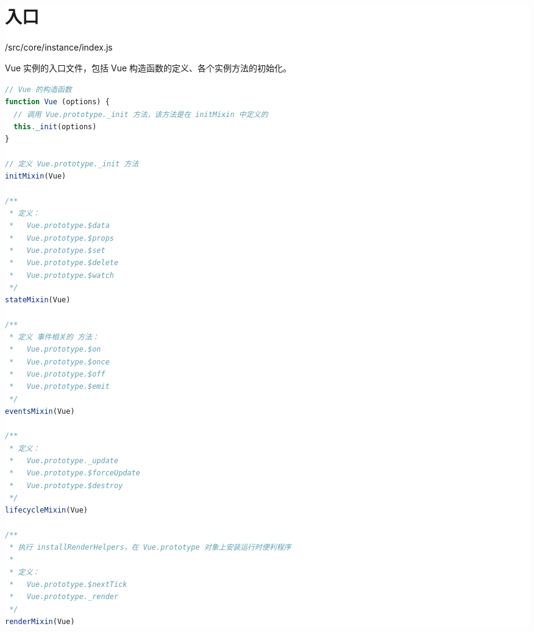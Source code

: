 # 入口

/src/core/instance/index.js

Vue 实例的入口文件，包括 Vue 构造函数的定义、各个实例方法的初始化。

```js
// Vue 的构造函数
function Vue (options) {
  // 调用 Vue.prototype._init 方法，该方法是在 initMixin 中定义的
  this._init(options)
}

// 定义 Vue.prototype._init 方法
initMixin(Vue)

/**
 * 定义：
 *   Vue.prototype.$data
 *   Vue.prototype.$props
 *   Vue.prototype.$set
 *   Vue.prototype.$delete
 *   Vue.prototype.$watch
 */
stateMixin(Vue)

/**
 * 定义 事件相关的 方法：
 *   Vue.prototype.$on
 *   Vue.prototype.$once
 *   Vue.prototype.$off
 *   Vue.prototype.$emit
 */
eventsMixin(Vue)

/**
 * 定义：
 *   Vue.prototype._update
 *   Vue.prototype.$forceUpdate
 *   Vue.prototype.$destroy
 */
lifecycleMixin(Vue)

/**
 * 执行 installRenderHelpers，在 Vue.prototype 对象上安装运行时便利程序
 * 
 * 定义：
 *   Vue.prototype.$nextTick
 *   Vue.prototype._render
 */
renderMixin(Vue)

```
